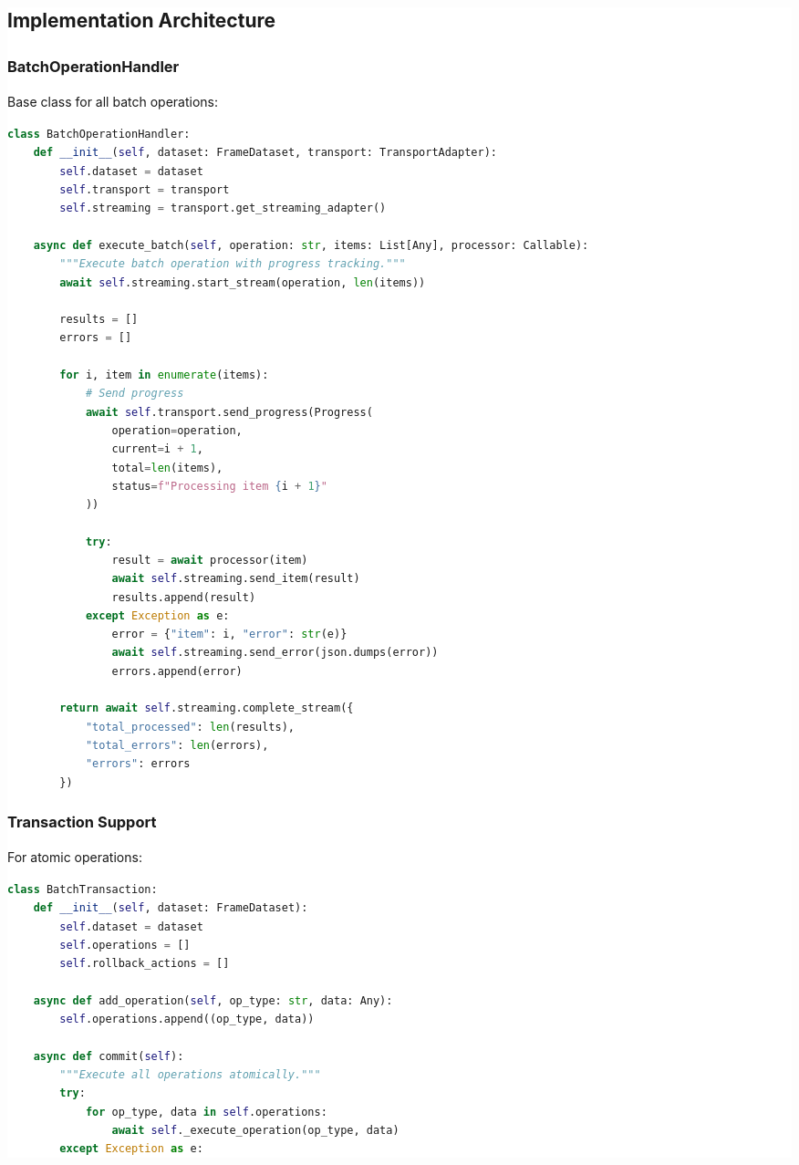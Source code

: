 ## Implementation Architecture

### BatchOperationHandler
Base class for all batch operations:

```python
class BatchOperationHandler:
    def __init__(self, dataset: FrameDataset, transport: TransportAdapter):
        self.dataset = dataset
        self.transport = transport
        self.streaming = transport.get_streaming_adapter()
    
    async def execute_batch(self, operation: str, items: List[Any], processor: Callable):
        """Execute batch operation with progress tracking."""
        await self.streaming.start_stream(operation, len(items))
        
        results = []
        errors = []
        
        for i, item in enumerate(items):
            # Send progress
            await self.transport.send_progress(Progress(
                operation=operation,
                current=i + 1,
                total=len(items),
                status=f"Processing item {i + 1}"
            ))
            
            try:
                result = await processor(item)
                await self.streaming.send_item(result)
                results.append(result)
            except Exception as e:
                error = {"item": i, "error": str(e)}
                await self.streaming.send_error(json.dumps(error))
                errors.append(error)
        
        return await self.streaming.complete_stream({
            "total_processed": len(results),
            "total_errors": len(errors),
            "errors": errors
        })
```

### Transaction Support
For atomic operations:

```python
class BatchTransaction:
    def __init__(self, dataset: FrameDataset):
        self.dataset = dataset
        self.operations = []
        self.rollback_actions = []
    
    async def add_operation(self, op_type: str, data: Any):
        self.operations.append((op_type, data))
    
    async def commit(self):
        """Execute all operations atomically."""
        try:
            for op_type, data in self.operations:
                await self._execute_operation(op_type, data)
        except Exception as e:
```